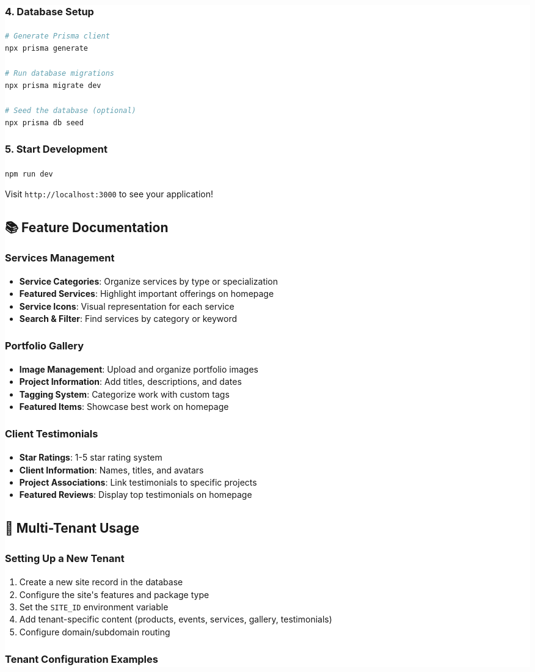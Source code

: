 ### 4. Database Setup
```bash
# Generate Prisma client
npx prisma generate

# Run database migrations
npx prisma migrate dev

# Seed the database (optional)
npx prisma db seed
```

### 5. Start Development
```bash
npm run dev
```

Visit `http://localhost:3000` to see your application!

## 📚 Feature Documentation

### Services Management
- **Service Categories**: Organize services by type or specialization
- **Featured Services**: Highlight important offerings on homepage
- **Service Icons**: Visual representation for each service
- **Search & Filter**: Find services by category or keyword

### Portfolio Gallery
- **Image Management**: Upload and organize portfolio images
- **Project Information**: Add titles, descriptions, and dates
- **Tagging System**: Categorize work with custom tags
- **Featured Items**: Showcase best work on homepage

### Client Testimonials
- **Star Ratings**: 1-5 star rating system
- **Client Information**: Names, titles, and avatars
- **Project Associations**: Link testimonials to specific projects
- **Featured Reviews**: Display top testimonials on homepage

## 🏢 Multi-Tenant Usage

### Setting Up a New Tenant
1. Create a new site record in the database
2. Configure the site's features and package type
3. Set the `SITE_ID` environment variable
4. Add tenant-specific content (products, events, services, gallery, testimonials)
5. Configure domain/subdomain routing

### Tenant Configuration Examples
